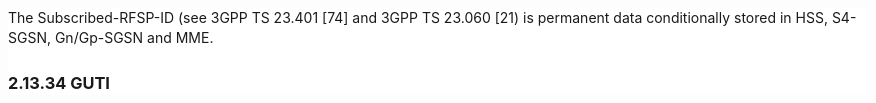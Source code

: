 The Subscribed-RFSP-ID (see 3GPP TS 23.401 [74] and 3GPP TS 23.060 [21) is
permanent data conditionally stored in HSS, S4-SGSN, Gn/Gp-SGSN and MME.
### 2.13.34 GUTI
